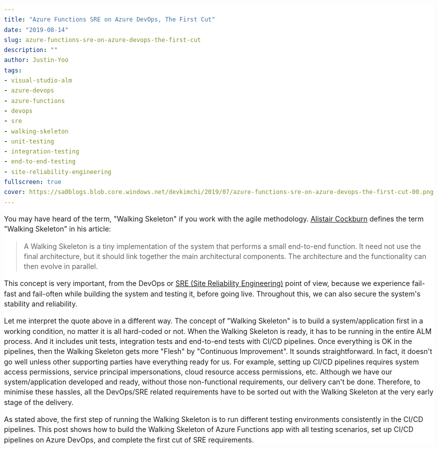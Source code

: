```yaml
---
title: "Azure Functions SRE on Azure DevOps, The First Cut"
date: "2019-08-14"
slug: azure-functions-sre-on-azure-devops-the-first-cut
description: ""
author: Justin-Yoo
tags:
- visual-studio-alm
- azure-devops
- azure-functions
- devops
- sre
- walking-skeleton
- unit-testing
- integration-testing
- end-to-end-testing
- site-reliability-engineering
fullscreen: true
cover: https://sa0blogs.blob.core.windows.net/devkimchi/2019/07/azure-functions-sre-on-azure-devops-the-first-cut-00.png
---
```


You may have heard of the term, "Walking Skeleton" if you work with the agile methodology. [Alistair Cockburn](http://alistair.cockburn.us/Walking+skeleton) defines the term "Walking Skeleton" in his article:

> A Walking Skeleton is a tiny implementation of the system that performs a small end-to-end function. It need not use the final architecture, but it should link together the main architectural components. The architecture and the functionality can then evolve in parallel.

This concept is very important, from the DevOps or [SRE (Site Reliability Engineering)](https://en.wikipedia.org/wiki/Site_Reliability_Engineering) point of view, because we experience fail-fast and fail-often while building the system and testing it, before going live. Throughout this, we can also secure the system's stability and reliability.

Let me interpret the quote above in a different way. The concept of "Walking Skeleton" is to build a system/application first in a working condition, no matter it is all hard-coded or not. When the Walking Skeleton is ready, it has to be running in the entire ALM process. And it includes unit tests, integration tests and end-to-end tests with CI/CD pipelines. Once everything is OK in the pipelines, then the Walking Skeleton gets more "Flesh" by "Continuous Improvement". It sounds straightforward. In fact, it doesn't go well unless other supporting parties have everything ready for us. For example, setting up CI/CD pipelines requires system access permissions, service principal impersonations, cloud resource access permissions, etc. Although we have our system/application developed and ready, without those non-functional requirements, our delivery can't be done. Therefore, to minimise these hassles, all the DevOps/SRE related requirements have to be sorted out with the Walking Skeleton at the very early stage of the delivery.

As stated above, the first step of running the Walking Skeleton is to run different testing environments consistently in the CI/CD pipelines. This post shows how to build the Walking Skeleton of Azure Functions app with all testing scenarios, set up CI/CD pipelines on Azure DevOps, and complete the first cut of SRE requirements.
